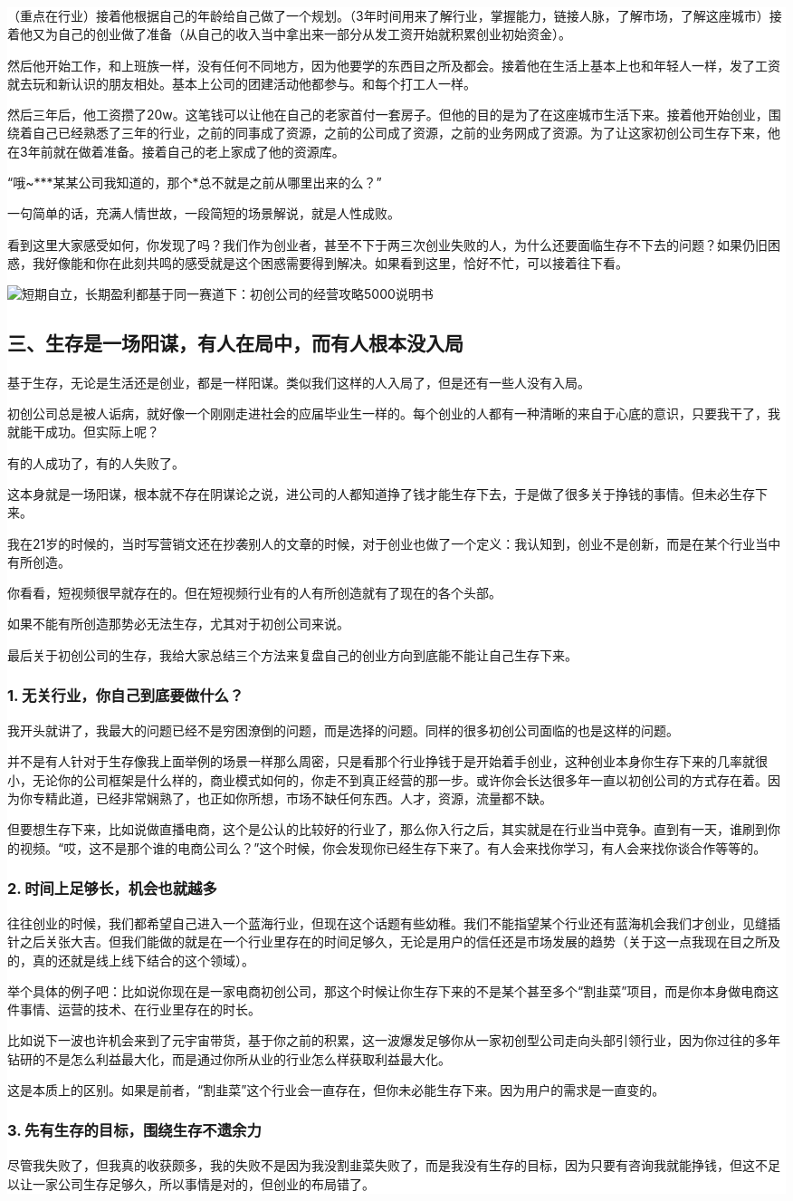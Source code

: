 （重点在行业）接着他根据自己的年龄给自己做了一个规划。（3年时间用来了解行业，掌握能力，链接人脉，了解市场，了解这座城市）接着他又为自己的创业做了准备（从自己的收入当中拿出来一部分从发工资开始就积累创业初始资金）。

然后他开始工作，和上班族一样，没有任何不同地方，因为他要学的东西目之所及都会。接着他在生活上基本上也和年轻人一样，发了工资就去玩和新认识的朋友相处。基本上公司的团建活动他都参与。和每个打工人一样。

然后三年后，他工资攒了20w。这笔钱可以让他在自己的老家首付一套房子。但他的目的是为了在这座城市生活下来。接着他开始创业，围绕着自己已经熟悉了三年的行业，之前的同事成了资源，之前的公司成了资源，之前的业务网成了资源。为了让这家初创公司生存下来，他在3年前就在做着准备。接着自己的老上家成了他的资源库。

“哦~\*\*\*某某公司我知道的，那个\*总不就是之前从哪里出来的么？”

一句简单的话，充满人情世故，一段简短的场景解说，就是人性成败。

看到这里大家感受如何，你发现了吗？我们作为创业者，甚至不下于两三次创业失败的人，为什么还要面临生存不下去的问题？如果仍旧困惑，我好像能和你在此刻共鸣的感受就是这个困惑需要得到解决。如果看到这里，恰好不忙，可以接着往下看。

![短期自立，长期盈利都基于同一赛道下：初创公司的经营攻略5000说明书](https://image.woshipm.com/wp-files/2022/09/BVpVnjbkGHoikFhhQnyx.jpeg)

## 三、生存是一场阳谋，有人在局中，而有人根本没入局

基于生存，无论是生活还是创业，都是一样阳谋。类似我们这样的人入局了，但是还有一些人没有入局。

初创公司总是被人诟病，就好像一个刚刚走进社会的应届毕业生一样的。每个创业的人都有一种清晰的来自于心底的意识，只要我干了，我就能干成功。但实际上呢？

有的人成功了，有的人失败了。

这本身就是一场阳谋，根本就不存在阴谋论之说，进公司的人都知道挣了钱才能生存下去，于是做了很多关于挣钱的事情。但未必生存下来。

我在21岁的时候的，当时写营销文还在抄袭别人的文章的时候，对于创业也做了一个定义：我认知到，创业不是创新，而是在某个行业当中有所创造。

你看看，短视频很早就存在的。但在短视频行业有的人有所创造就有了现在的各个头部。

如果不能有所创造那势必无法生存，尤其对于初创公司来说。

最后关于初创公司的生存，我给大家总结三个方法来复盘自己的创业方向到底能不能让自己生存下来。

### 1\. 无关行业，你自己到底要做什么？

我开头就讲了，我最大的问题已经不是穷困潦倒的问题，而是选择的问题。同样的很多初创公司面临的也是这样的问题。

并不是有人针对于生存像我上面举例的场景一样那么周密，只是看那个行业挣钱于是开始着手创业，这种创业本身你生存下来的几率就很小，无论你的公司框架是什么样的，商业模式如何的，你走不到真正经营的那一步。或许你会长达很多年一直以初创公司的方式存在着。因为你专精此道，已经非常娴熟了，也正如你所想，市场不缺任何东西。人才，资源，流量都不缺。

但要想生存下来，比如说做直播电商，这个是公认的比较好的行业了，那么你入行之后，其实就是在行业当中竞争。直到有一天，谁刷到你的视频。“哎，这不是那个谁的电商公司么？”这个时候，你会发现你已经生存下来了。有人会来找你学习，有人会来找你谈合作等等的。

### 2\. 时间上足够长，机会也就越多

往往创业的时候，我们都希望自己进入一个蓝海行业，但现在这个话题有些幼稚。我们不能指望某个行业还有蓝海机会我们才创业，见缝插针之后关张大吉。但我们能做的就是在一个行业里存在的时间足够久，无论是用户的信任还是市场发展的趋势（关于这一点我现在目之所及的，真的还就是线上线下结合的这个领域）。

举个具体的例子吧：比如说你现在是一家电商初创公司，那这个时候让你生存下来的不是某个甚至多个“割韭菜”项目，而是你本身做电商这件事情、运营的技术、在行业里存在的时长。

比如说下一波也许机会来到了元宇宙带货，基于你之前的积累，这一波爆发足够你从一家初创型公司走向头部引领行业，因为你过往的多年钻研的不是怎么利益最大化，而是通过你所从业的行业怎么样获取利益最大化。

这是本质上的区别。如果是前者，“割韭菜”这个行业会一直存在，但你未必能生存下来。因为用户的需求是一直变的。

### 3\. 先有生存的目标，围绕生存不遗余力

尽管我失败了，但我真的收获颇多，我的失败不是因为我没割韭菜失败了，而是我没有生存的目标，因为只要有咨询我就能挣钱，但这不足以让一家公司生存足够久，所以事情是对的，但创业的布局错了。
